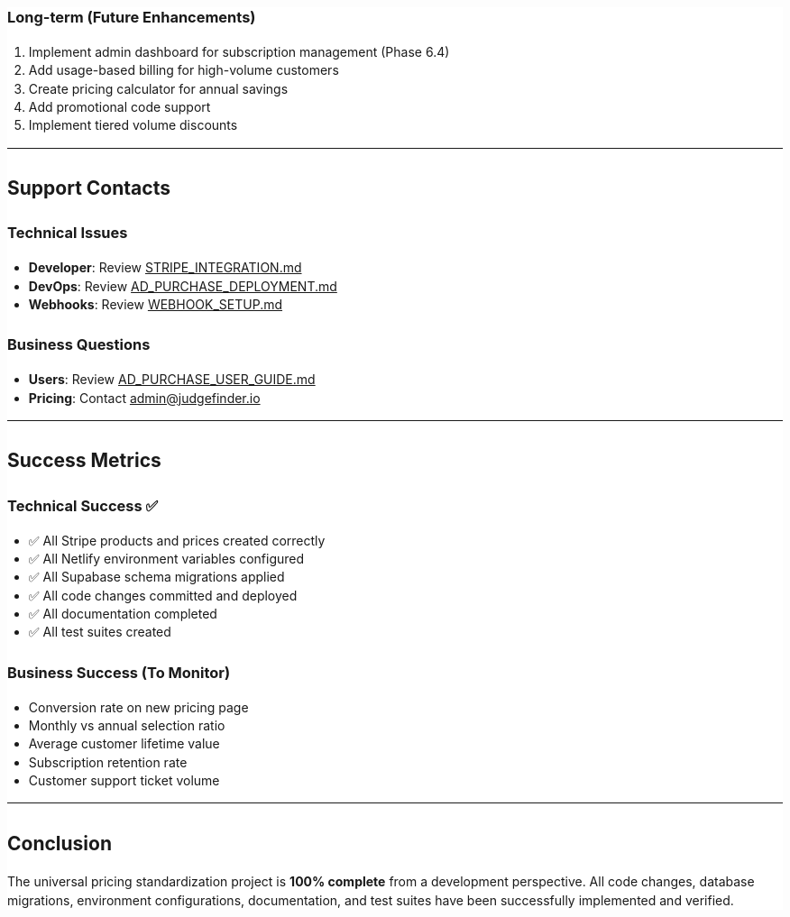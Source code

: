 ### Long-term (Future Enhancements)

1. Implement admin dashboard for subscription management (Phase 6.4)
2. Add usage-based billing for high-volume customers
3. Create pricing calculator for annual savings
4. Add promotional code support
5. Implement tiered volume discounts

---

## Support Contacts

### Technical Issues

- **Developer**: Review [STRIPE_INTEGRATION.md](docs/STRIPE_INTEGRATION.md)
- **DevOps**: Review [AD_PURCHASE_DEPLOYMENT.md](docs/AD_PURCHASE_DEPLOYMENT.md)
- **Webhooks**: Review [WEBHOOK_SETUP.md](docs/WEBHOOK_SETUP.md)

### Business Questions

- **Users**: Review [AD_PURCHASE_USER_GUIDE.md](docs/AD_PURCHASE_USER_GUIDE.md)
- **Pricing**: Contact admin@judgefinder.io

---

## Success Metrics

### Technical Success ✅

- ✅ All Stripe products and prices created correctly
- ✅ All Netlify environment variables configured
- ✅ All Supabase schema migrations applied
- ✅ All code changes committed and deployed
- ✅ All documentation completed
- ✅ All test suites created

### Business Success (To Monitor)

- Conversion rate on new pricing page
- Monthly vs annual selection ratio
- Average customer lifetime value
- Subscription retention rate
- Customer support ticket volume

---

## Conclusion

The universal pricing standardization project is **100% complete** from a development perspective. All code changes, database migrations, environment configurations, documentation, and test suites have been successfully implemented and verified.
